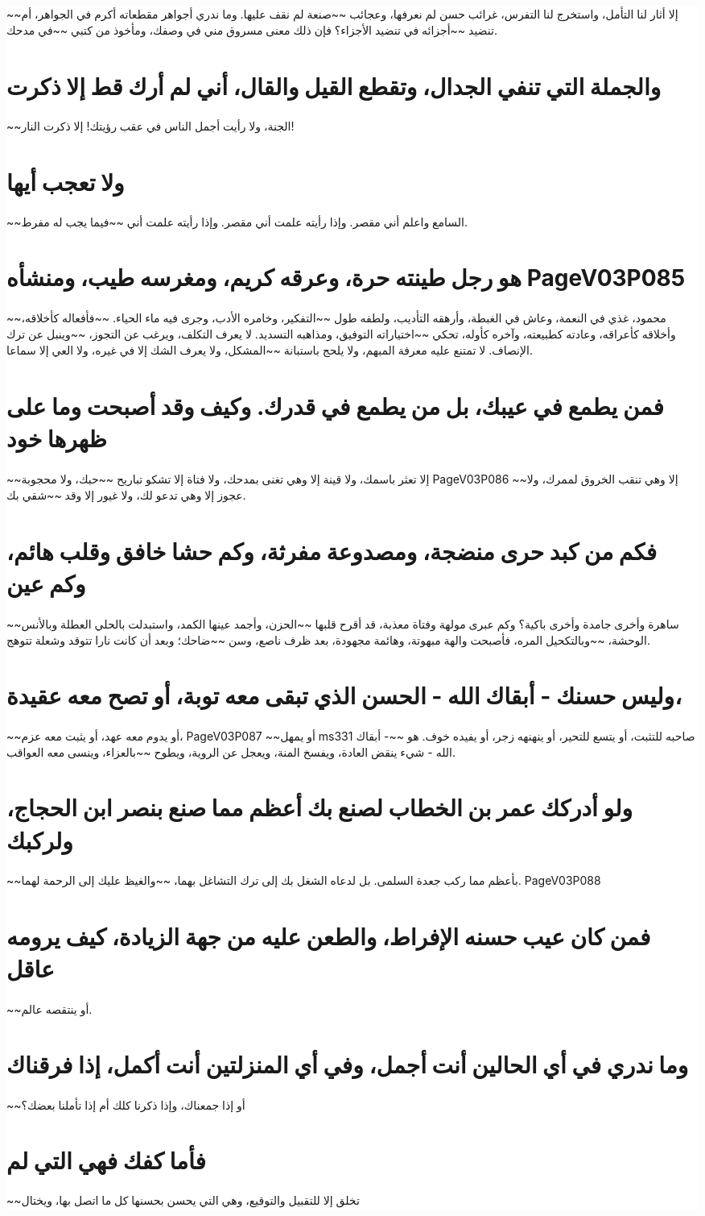 ~~إلا أثار لنا التأمل، واستخرج لنا التفرس، غرائب حسن لم نعرفها، وعجائب
~~صنعة لم نقف عليها. وما ندري أجواهر مقطعاته أكرم في الجواهر، أم تنضيد
~~أجزائه في تنضيد الأجزاء؟ فإن ذلك معنى مسروق مني في وصفك، ومأخوذ من كتبي
~~في مدحك.
# والجملة التي تنفي الجدال، وتقطع القيل والقال، أني لم أرك قط إلا ذكرت
~~الجنة، ولا رأيت أجمل الناس في عقب رؤيتك! إلا ذكرت النار! 
# ولا تعجب أيها
~~السامع واعلم أني مقصر. وإذا رأيته علمت أني مقصر. وإذا رأيته علمت أني
~~فيما يجب له مفرط.
# هو رجل طينته حرة، وعرقه كريم، ومغرسه طيب، ومنشأه PageV03P085
~~محمود، غذي في النعمة، وعاش في الغبطة، وأرهقه التأديب، ولطفه طول
~~التفكير، وخامره الأدب، وجرى فيه ماء الحياء.
~~فأفعاله كأخلاقه، وأخلاقه كأعراقه، وعادته كطبيعته، وآخره كأوله، تحكي
~~اختياراته التوفيق، ومذاهبه التسديد. لا يعرف التكلف، ويرغب عن التجوز،
~~وينبل عن ترك الإنصاف. لا تمتنع عليه معرفة المبهم، ولا يلحج باستبانة
~~المشكل، ولا يعرف الشك إلا في غيره، ولا العي إلا سماعا.
# فمن يطمع في عيبك، بل من يطمع في قدرك. وكيف وقد أصبحت وما على ظهرها خود
~~إلا تعثر باسمك، ولا قينة إلا وهي تغنى بمدحك، ولا فتاة إلا تشكو تباريح
~~حبك، ولا محجوبة PageV03P086
~~إلا وهي تنقب الخروق لممرك، ولا عجوز إلا وهي تدعو لك، ولا غيور إلا وقد
~~شقي بك.
# فكم من كبد حرى منضجة، ومصدوعة مفرثة، وكم حشا خافق وقلب هائم، وكم عين
~~ساهرة وأخرى جامدة وأخرى باكية؟ وكم عبرى مولهة وفتاة معذبة، قد أقرح قلبها
~~الحزن، وأجمد عينها الكمد، واستبدلت بالحلي العطلة وبالأنس الوحشة،
~~وبالتكحيل المره، فأصبحت والهة مبهوتة، وهائمة مجهودة، بعد ظرف ناصع، وسن
~~ضاحك؛ وبعد أن كانت نارا تتوقد وشعلة تتوهج.
# وليس حسنك - أبقاك الله - الحسن الذي تبقى معه توبة، أو تصح معه عقيدة،
~~أو يدوم معه عهد، أو يثبت معه عزم، PageV03P087
~~أو يمهل ms331 صاحبه للتثبت، أو يتسع للتحير، أو ينهنهه زجر، أو يفيده خوف. هو
~~- أبقاك الله - شيء ينقض العادة، ويفسخ المنة، ويعجل عن الروية، ويطوح
~~بالعزاء، وينسى معه العواقب.
# ولو أدركك عمر بن الخطاب لصنع بك أعظم مما صنع بنصر ابن الحجاج، ولركبك
~~بأعظم مما ركب جعدة السلمى. بل لدعاه الشغل بك إلى ترك التشاغل بهما،
~~والغيظ عليك إلى الرحمة لهما. PageV03P088
# فمن كان عيب حسنه الإفراط، والطعن عليه من جهة الزيادة، كيف يرومه عاقل
~~أو ينتقصه عالم.
# وما ندري في أي الحالين أنت أجمل، وفي أي المنزلتين أنت أكمل، إذا فرقناك
~~أو إذا جمعناك، وإذا ذكرنا كلك أم إذا تأملنا بعضك؟ 
# فأما كفك فهي التي لم
~~تخلق إلا للتقبيل والتوقيع، وهي التي يحسن بحسنها كل ما اتصل بها، ويختال